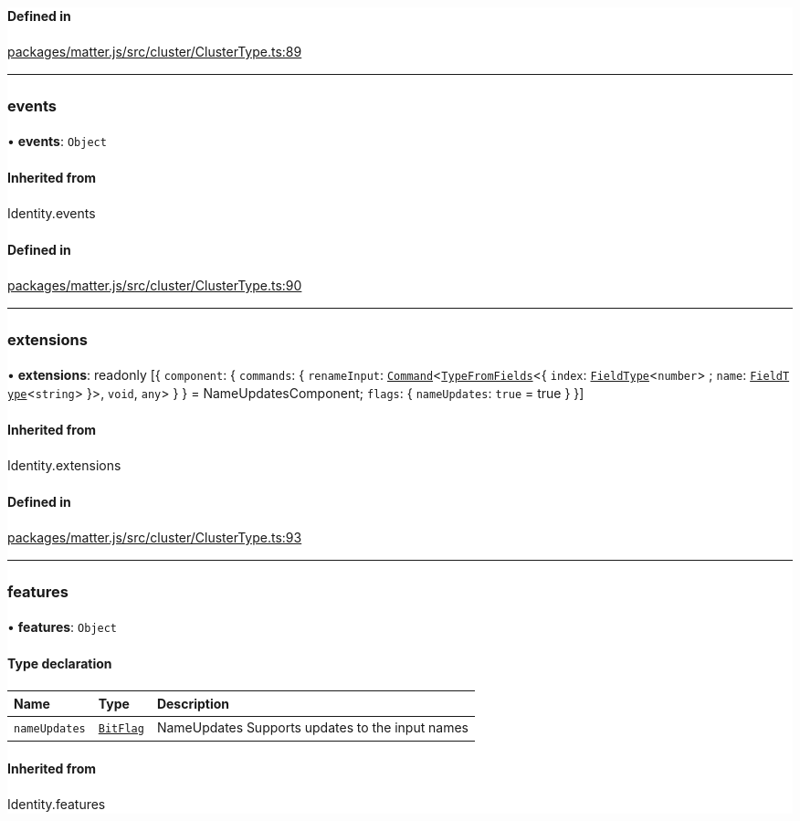 #### Defined in

[packages/matter.js/src/cluster/ClusterType.ts:89](https://github.com/project-chip/matter.js/blob/0c058ae17fdba4c0b89b8b13c309011d51782299/packages/matter.js/src/cluster/ClusterType.ts#L89)

___

### events

• **events**: `Object`

#### Inherited from

Identity.events

#### Defined in

[packages/matter.js/src/cluster/ClusterType.ts:90](https://github.com/project-chip/matter.js/blob/0c058ae17fdba4c0b89b8b13c309011d51782299/packages/matter.js/src/cluster/ClusterType.ts#L90)

___

### extensions

• **extensions**: readonly [\{ `component`: \{ `commands`: \{ `renameInput`: [`Command`](cluster_export.Command.md)\<[`TypeFromFields`](../modules/tlv_export.md#typefromfields)\<\{ `index`: [`FieldType`](tlv_export.FieldType.md)\<`number`\> ; `name`: [`FieldType`](tlv_export.FieldType.md)\<`string`\>  }\>, `void`, `any`\>  }  } = NameUpdatesComponent; `flags`: \{ `nameUpdates`: ``true`` = true }  }]

#### Inherited from

Identity.extensions

#### Defined in

[packages/matter.js/src/cluster/ClusterType.ts:93](https://github.com/project-chip/matter.js/blob/0c058ae17fdba4c0b89b8b13c309011d51782299/packages/matter.js/src/cluster/ClusterType.ts#L93)

___

### features

• **features**: `Object`

#### Type declaration

| Name | Type | Description |
| :------ | :------ | :------ |
| `nameUpdates` | [`BitFlag`](../modules/schema_export.md#bitflag) | NameUpdates Supports updates to the input names |

#### Inherited from

Identity.features
